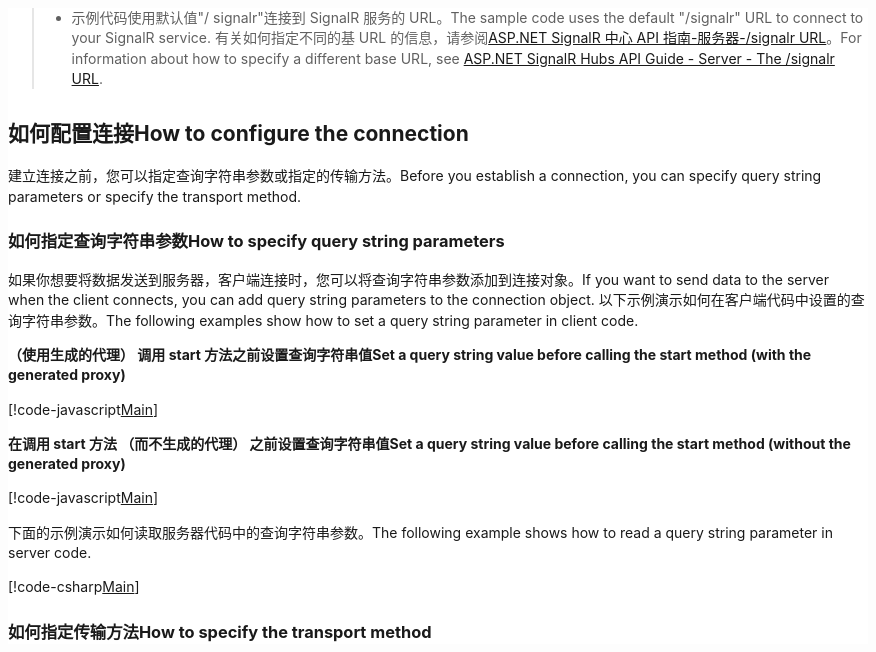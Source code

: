 > - <span data-ttu-id="aa57f-244">示例代码使用默认值"/ signalr"连接到 SignalR 服务的 URL。</span><span class="sxs-lookup"><span data-stu-id="aa57f-244">The sample code uses the default "/signalr" URL to connect to your SignalR service.</span></span> <span data-ttu-id="aa57f-245">有关如何指定不同的基 URL 的信息，请参阅[ASP.NET SignalR 中心 API 指南-服务器-/signalr URL](hubs-api-guide-server.md#signalrurl)。</span><span class="sxs-lookup"><span data-stu-id="aa57f-245">For information about how to specify a different base URL, see [ASP.NET SignalR Hubs API Guide - Server - The /signalr URL](hubs-api-guide-server.md#signalrurl).</span></span>


<a id="configureconnection"></a>

## <a name="how-to-configure-the-connection"></a><span data-ttu-id="aa57f-246">如何配置连接</span><span class="sxs-lookup"><span data-stu-id="aa57f-246">How to configure the connection</span></span>

<span data-ttu-id="aa57f-247">建立连接之前，您可以指定查询字符串参数或指定的传输方法。</span><span class="sxs-lookup"><span data-stu-id="aa57f-247">Before you establish a connection, you can specify query string parameters or specify the transport method.</span></span>

<a id="querystring"></a>

### <a name="how-to-specify-query-string-parameters"></a><span data-ttu-id="aa57f-248">如何指定查询字符串参数</span><span class="sxs-lookup"><span data-stu-id="aa57f-248">How to specify query string parameters</span></span>

<span data-ttu-id="aa57f-249">如果你想要将数据发送到服务器，客户端连接时，您可以将查询字符串参数添加到连接对象。</span><span class="sxs-lookup"><span data-stu-id="aa57f-249">If you want to send data to the server when the client connects, you can add query string parameters to the connection object.</span></span> <span data-ttu-id="aa57f-250">以下示例演示如何在客户端代码中设置的查询字符串参数。</span><span class="sxs-lookup"><span data-stu-id="aa57f-250">The following examples show how to set a query string parameter in client code.</span></span>

<span data-ttu-id="aa57f-251">**（使用生成的代理） 调用 start 方法之前设置查询字符串值**</span><span class="sxs-lookup"><span data-stu-id="aa57f-251">**Set a query string value before calling the start method (with the generated proxy)**</span></span>

[!code-javascript[Main](hubs-api-guide-javascript-client/samples/sample12.js?highlight=1)]

<span data-ttu-id="aa57f-252">**在调用 start 方法 （而不生成的代理） 之前设置查询字符串值**</span><span class="sxs-lookup"><span data-stu-id="aa57f-252">**Set a query string value before calling the start method (without the generated proxy)**</span></span>

[!code-javascript[Main](hubs-api-guide-javascript-client/samples/sample13.js?highlight=2)]

<span data-ttu-id="aa57f-253">下面的示例演示如何读取服务器代码中的查询字符串参数。</span><span class="sxs-lookup"><span data-stu-id="aa57f-253">The following example shows how to read a query string parameter in server code.</span></span>

[!code-csharp[Main](hubs-api-guide-javascript-client/samples/sample14.cs?highlight=5)]

<a id="transport"></a>

### <a name="how-to-specify-the-transport-method"></a><span data-ttu-id="aa57f-254">如何指定传输方法</span><span class="sxs-lookup"><span data-stu-id="aa57f-254">How to specify the transport method</span></span>

